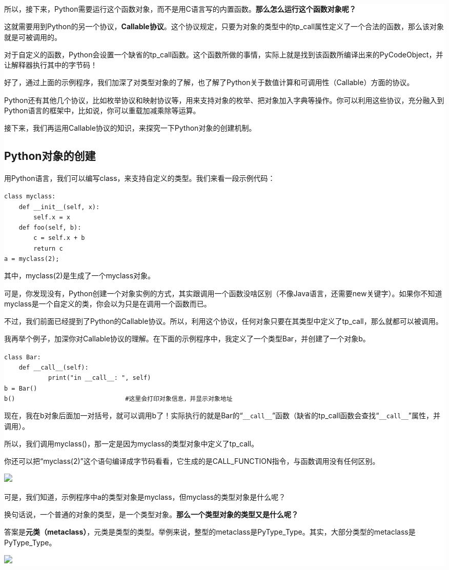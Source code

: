 所以，接下来，Python需要运行这个函数对象，而不是用C语言写的内置函数。**那么怎么运行这个函数对象呢？**

这就需要用到Python的另一个协议，**Callable协议**。这个协议规定，只要为对象的类型中的tp\_call属性定义了一个合法的函数，那么该对象就是可被调用的。

对于自定义的函数，Python会设置一个缺省的tp\_call函数。这个函数所做的事情，实际上就是找到该函数所编译出来的PyCodeObject，并让解释器执行其中的字节码！

好了，通过上面的示例程序，我们加深了对类型对象的了解，也了解了Python关于数值计算和可调用性（Callable）方面的协议。

Python还有其他几个协议，比如枚举协议和映射协议等，用来支持对象的枚举、把对象加入字典等操作。你可以利用这些协议，充分融入到Python语言的框架中，比如说，你可以重载加减乘除等运算。

接下来，我们再运用Callable协议的知识，来探究一下Python对象的创建机制。

## Python对象的创建

用Python语言，我们可以编写class，来支持自定义的类型。我们来看一段示例代码：

```
class myclass:
    def __init__(self, x):
        self.x = x    
    def foo(self, b):
        c = self.x + b
        return c
a = myclass(2);

```

其中，myclass(2)是生成了一个myclass对象。

可是，你发现没有，Python创建一个对象实例的方式，其实跟调用一个函数没啥区别（不像Java语言，还需要new关键字）。如果你不知道myclass是一个自定义的类，你会以为只是在调用一个函数而已。

不过，我们前面已经提到了Python的Callable协议。所以，利用这个协议，任何对象只要在其类型中定义了tp\_call，那么就都可以被调用。

我再举个例子，加深你对Callable协议的理解。在下面的示例程序中，我定义了一个类型Bar，并创建了一个对象b。

```
class Bar:
    def __call__(self):
            print("in __call__: ", self)
b = Bar()
b()                              #这里会打印对象信息，并显示对象地址 

```

现在，我在b对象后面加一对括号，就可以调用b了！实际执行的就是Bar的“`__call__`”函数（缺省的tp\_call函数会查找“`__call__`”属性，并调用）。

所以，我们调用myclass()，那一定是因为myclass的类型对象中定义了tp\_call。

你还可以把“myclass(2)”这个语句编译成字节码看看，它生成的是CALL\_FUNCTION指令，与函数调用没有任何区别。

![](https://static001.geekbang.org/resource/image/1a/a0/1aac8d9cc637f06aa480d86e722dc8a0.jpg)

可是，我们知道，示例程序中a的类型对象是myclass，但myclass的类型对象是什么呢？

换句话说，一个普通的对象的类型，是一个类型对象。**那么一个类型对象的类型又是什么呢？**

答案是**元类（metaclass）**，元类是类型的类型。举例来说，整型的metaclass是PyType\_Type。其实，大部分类型的metaclass是PyType\_Type。

![](https://static001.geekbang.org/resource/image/61/3e/6135aa92c8f7787f664307ab3cf2a83e.jpg)
